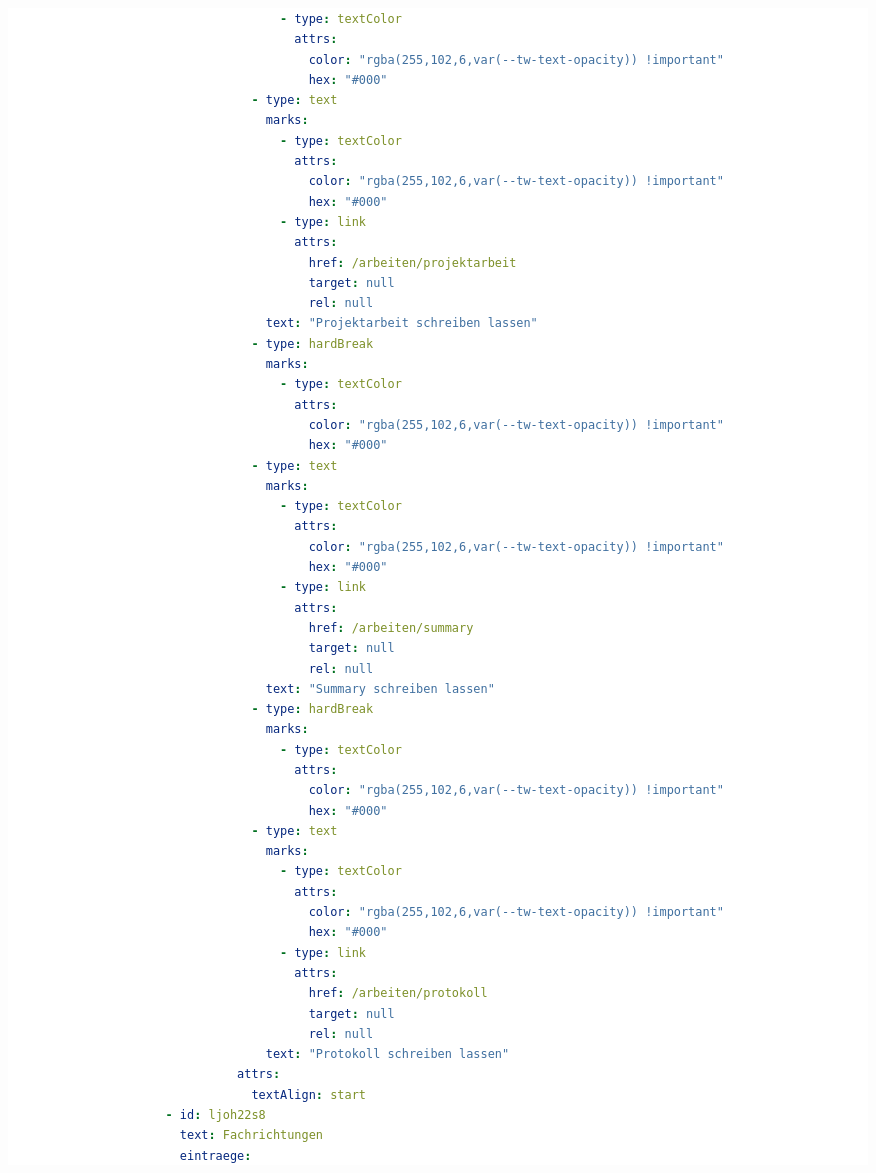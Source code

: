 ```yaml
                                      - type: textColor
                                        attrs:
                                          color: "rgba(255,102,6,var(--tw-text-opacity)) !important"
                                          hex: "#000"
                                  - type: text
                                    marks:
                                      - type: textColor
                                        attrs:
                                          color: "rgba(255,102,6,var(--tw-text-opacity)) !important"
                                          hex: "#000"
                                      - type: link
                                        attrs:
                                          href: /arbeiten/projektarbeit
                                          target: null
                                          rel: null
                                    text: "Projektarbeit schreiben lassen"
                                  - type: hardBreak
                                    marks:
                                      - type: textColor
                                        attrs:
                                          color: "rgba(255,102,6,var(--tw-text-opacity)) !important"
                                          hex: "#000"
                                  - type: text
                                    marks:
                                      - type: textColor
                                        attrs:
                                          color: "rgba(255,102,6,var(--tw-text-opacity)) !important"
                                          hex: "#000"
                                      - type: link
                                        attrs:
                                          href: /arbeiten/summary
                                          target: null
                                          rel: null
                                    text: "Summary schreiben lassen"
                                  - type: hardBreak
                                    marks:
                                      - type: textColor
                                        attrs:
                                          color: "rgba(255,102,6,var(--tw-text-opacity)) !important"
                                          hex: "#000"
                                  - type: text
                                    marks:
                                      - type: textColor
                                        attrs:
                                          color: "rgba(255,102,6,var(--tw-text-opacity)) !important"
                                          hex: "#000"
                                      - type: link
                                        attrs:
                                          href: /arbeiten/protokoll
                                          target: null
                                          rel: null
                                    text: "Protokoll schreiben lassen"
                                attrs:
                                  textAlign: start
                      - id: ljoh22s8
                        text: Fachrichtungen
                        eintraege:
```